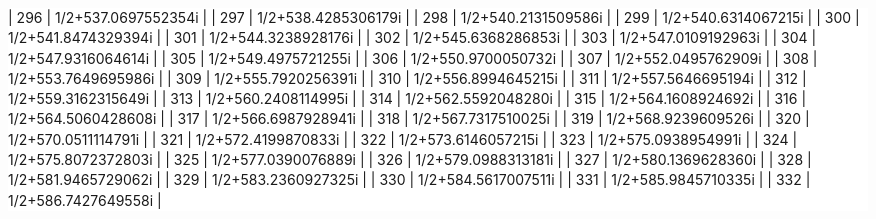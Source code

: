 |  296 | 1/2+537.0697552354i |
|  297 | 1/2+538.4285306179i |
|  298 | 1/2+540.2131509586i |
|  299 | 1/2+540.6314067215i |
|  300 | 1/2+541.8474329394i |
|  301 | 1/2+544.3238928176i |
|  302 | 1/2+545.6368286853i |
|  303 | 1/2+547.0109192963i |
|  304 | 1/2+547.9316064614i |
|  305 | 1/2+549.4975721255i |
|  306 | 1/2+550.9700050732i |
|  307 | 1/2+552.0495762909i |
|  308 | 1/2+553.7649695986i |
|  309 | 1/2+555.7920256391i |
|  310 | 1/2+556.8994645215i |
|  311 | 1/2+557.5646695194i |
|  312 | 1/2+559.3162315649i |
|  313 | 1/2+560.2408114995i |
|  314 | 1/2+562.5592048280i |
|  315 | 1/2+564.1608924692i |
|  316 | 1/2+564.5060428608i |
|  317 | 1/2+566.6987928941i |
|  318 | 1/2+567.7317510025i |
|  319 | 1/2+568.9239609526i |
|  320 | 1/2+570.0511114791i |
|  321 | 1/2+572.4199870833i |
|  322 | 1/2+573.6146057215i |
|  323 | 1/2+575.0938954991i |
|  324 | 1/2+575.8072372803i |
|  325 | 1/2+577.0390076889i |
|  326 | 1/2+579.0988313181i |
|  327 | 1/2+580.1369628360i |
|  328 | 1/2+581.9465729062i |
|  329 | 1/2+583.2360927325i |
|  330 | 1/2+584.5617007511i |
|  331 | 1/2+585.9845710335i |
|  332 | 1/2+586.7427649558i |